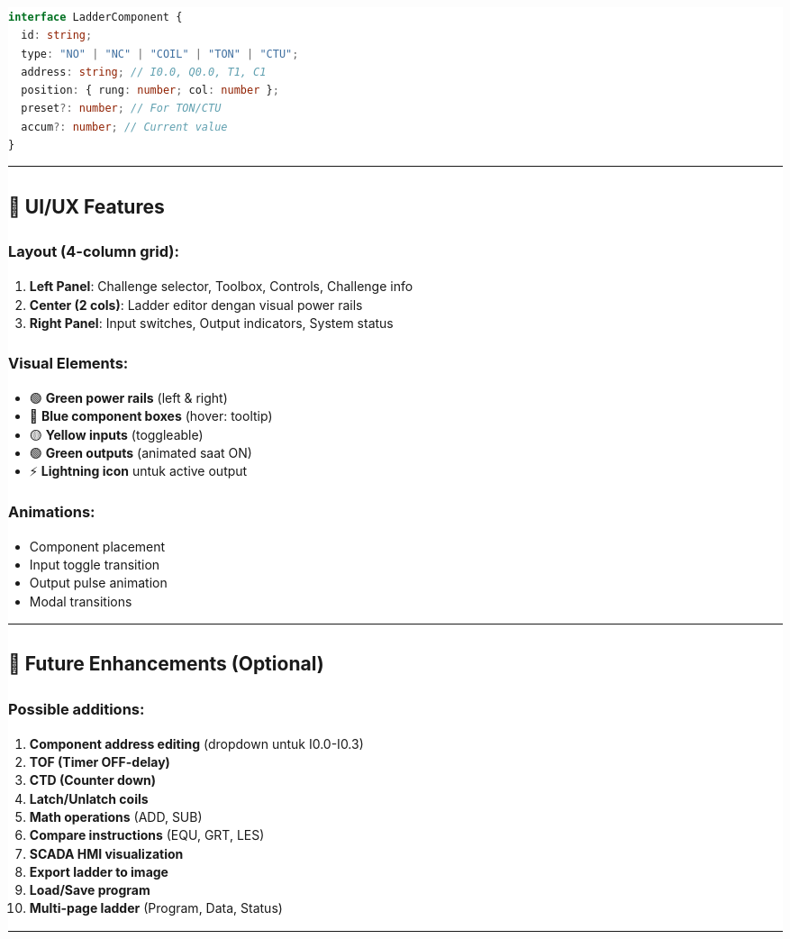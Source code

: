 ```typescript
interface LadderComponent {
  id: string;
  type: "NO" | "NC" | "COIL" | "TON" | "CTU";
  address: string; // I0.0, Q0.0, T1, C1
  position: { rung: number; col: number };
  preset?: number; // For TON/CTU
  accum?: number; // Current value
}
```

---

## 🎨 UI/UX Features

### Layout (4-column grid):

1. **Left Panel**: Challenge selector, Toolbox, Controls, Challenge info
2. **Center (2 cols)**: Ladder editor dengan visual power rails
3. **Right Panel**: Input switches, Output indicators, System status

### Visual Elements:

- 🟢 **Green power rails** (left & right)
- 🔵 **Blue component boxes** (hover: tooltip)
- 🟡 **Yellow inputs** (toggleable)
- 🟢 **Green outputs** (animated saat ON)
- ⚡ **Lightning icon** untuk active output

### Animations:

- Component placement
- Input toggle transition
- Output pulse animation
- Modal transitions

---

## 🚀 Future Enhancements (Optional)

### Possible additions:

1. **Component address editing** (dropdown untuk I0.0-I0.3)
2. **TOF (Timer OFF-delay)**
3. **CTD (Counter down)**
4. **Latch/Unlatch coils**
5. **Math operations** (ADD, SUB)
6. **Compare instructions** (EQU, GRT, LES)
7. **SCADA HMI visualization**
8. **Export ladder to image**
9. **Load/Save program**
10. **Multi-page ladder** (Program, Data, Status)

---